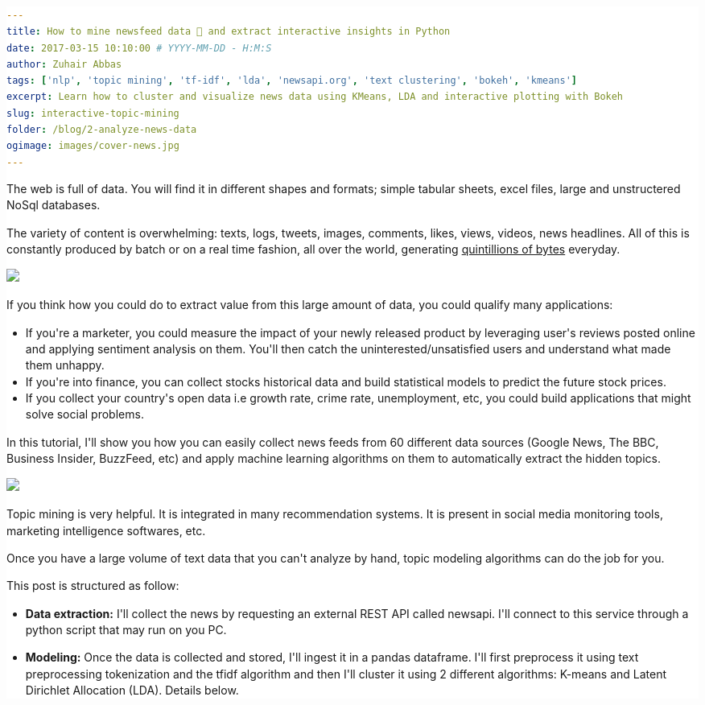 ```yaml
---
title: How to mine newsfeed data 📰 and extract interactive insights in Python
date: 2017-03-15 10:10:00 # YYYY-MM-DD - H:M:S
author: Zuhair Abbas
tags: ['nlp', 'topic mining', 'tf-idf', 'lda', 'newsapi.org', 'text clustering', 'bokeh', 'kmeans']
excerpt: Learn how to cluster and visualize news data using KMeans, LDA and interactive plotting with Bokeh
slug: interactive-topic-mining
folder: /blog/2-analyze-news-data
ogimage: images/cover-news.jpg
---
```


    
The web is full of data. You will find it in different shapes and formats; simple tabular sheets, excel files, large and unstructered NoSql databases. 

The variety of content is overwhelming: texts, logs, tweets, images, comments, likes, views, videos, news headlines. All of this is constantly produced by batch or on a real time fashion, all over the world, generating <a href="http://www.vcloudnews.com/every-day-big-data-statistics-2-5-quintillion-bytes-of-data-created-daily/"> quintillions of bytes</a> everyday. 

![](images/bigdata_resized.jpg)

If you think how you could do to extract value from this large amount of data, you could qualify many applications:

- If you're a marketer, you could measure the impact of your newly released product by leveraging user's reviews posted online and applying sentiment analysis on them. You'll then catch the uninterested/unsatisfied users and understand what made them unhappy. 
- If you're into finance, you can collect stocks historical data and build statistical models to predict the future stock prices.
- If you collect your country's open data i.e growth rate, crime rate, unemployment, etc, you could build applications that might solve social problems.

In this tutorial, I'll show you how you can easily collect news feeds from 60 different data sources (Google News, The BBC, Business Insider, BuzzFeed, etc) and apply machine learning algorithms on them to automatically extract the hidden topics.

![](images/news_sources.png)

Topic mining is very helpful. It is integrated in many recommendation systems. It is present in social media monitoring tools, marketing intelligence softwares, etc.

Once you have a large volume of text data that you can't analyze by hand, topic modeling algorithms can do the job for you.


This post is structured as follow:

- **Data extraction:** I'll collect the news by requesting an external REST API called newsapi. I'll connect to this service through a python script that may run on you PC.

- **Modeling:** Once the data is collected and stored, I'll ingest it in a pandas dataframe. I'll first preprocess it using text preprocessing tokenization and the tfidf algorithm and then I'll cluster it using 2 different algorithms: K-means and Latent Dirichlet Allocation (LDA). Details below.
